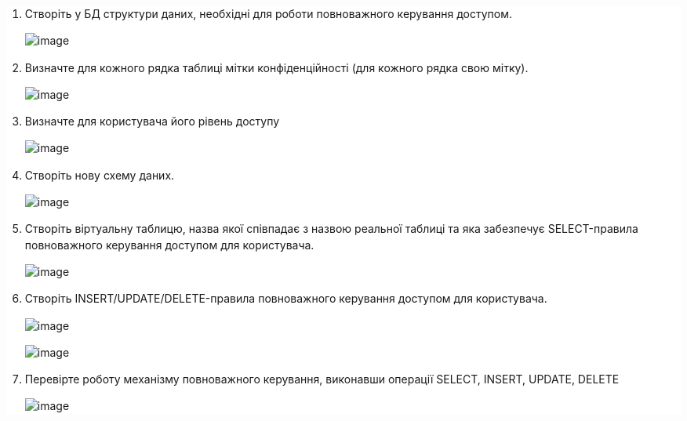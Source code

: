1. Створіть у БД структури даних, необхідні для роботи повноважного керування доступом. <p> <img width="837" alt="image" src="https://user-images.githubusercontent.com/52915030/204767746-cfda1559-2edd-431f-bf2e-ef376e05404e.png"></p>
2. Визначте для кожного рядка таблиці мітки конфіденційності (для кожного рядка свою мітку). <p> <img width="766" alt="image" src="https://user-images.githubusercontent.com/52915030/204767867-e5aa61e3-4def-4efb-8637-9696e5545414.png"></p>
3. Визначте для користувача його рівень доступу <p> <img width="467" alt="image" src="https://user-images.githubusercontent.com/52915030/204768327-3f067acc-2d11-4d59-a007-ac5c8bc41ba8.png"> </p>
4. Створіть нову схему даних. <p> <img width="432" alt="image" src="https://user-images.githubusercontent.com/52915030/204780597-f4c4e1d0-2004-4fe7-954f-3d65a5f757fd.png"></p>
5. Створіть віртуальну таблицю, назва якої співпадає з назвою реальної таблиці та яка забезпечує SELECT-правила повноважного керування доступом для користувача. <p> <img width="496" alt="image" src="https://user-images.githubusercontent.com/52915030/204780744-2c09b0a4-a1d4-4b8c-a352-091592e8b52c.png"></p>
6. Створіть INSERT/UPDATE/DELETE-правила повноважного керування доступом для користувача. <p> <img width="497" alt="image" src="https://user-images.githubusercontent.com/52915030/204780857-d58d61f5-9078-46ec-8107-fe940bf8e59e.png"> </p> <p> <img width="496" alt="image" src="https://user-images.githubusercontent.com/52915030/204781101-38595ee4-7e07-4638-85eb-8347396832d3.png"> </p>
7. Перевірте роботу механізму повноважного керування, виконавши операції SELECT, INSERT, UPDATE, DELETE <p><img width="432" alt="image" src="https://user-images.githubusercontent.com/52915030/204780998-5827c073-6035-438f-a5d0-007c3e308745.png"> </p>
